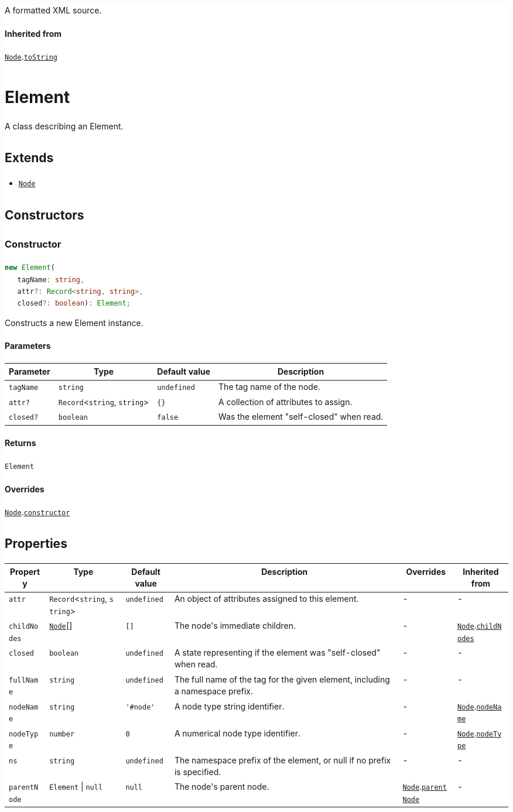 A formatted XML source.

#### Inherited from

[`Node`](#classesnodemd).[`toString`](#tostring)


<a name="classeselementmd"></a>

# Element

A class describing an Element.

## Extends

- [`Node`](#classesnodemd)

## Constructors

### Constructor

```ts
new Element(
   tagName: string, 
   attr?: Record<string, string>, 
   closed?: boolean): Element;
```

Constructs a new Element instance.

#### Parameters

| Parameter | Type | Default value | Description |
| ------ | ------ | ------ | ------ |
| `tagName` | `string` | `undefined` | The tag name of the node. |
| `attr?` | `Record`\<`string`, `string`\> | `{}` | A collection of attributes to assign. |
| `closed?` | `boolean` | `false` | Was the element "self-closed" when read. |

#### Returns

`Element`

#### Overrides

[`Node`](#classesnodemd).[`constructor`](#constructor)

## Properties

| Property | Type | Default value | Description | Overrides | Inherited from |
| ------ | ------ | ------ | ------ | ------ | ------ |
| <a id="attr"></a> `attr` | `Record`\<`string`, `string`\> | `undefined` | An object of attributes assigned to this element. | - | - |
| <a id="childnodes"></a> `childNodes` | [`Node`](#classesnodemd)[] | `[]` | The node's immediate children. | - | [`Node`](#classesnodemd).[`childNodes`](#childnodes) |
| <a id="closed"></a> `closed` | `boolean` | `undefined` | A state representing if the element was "self-closed" when read. | - | - |
| <a id="fullname"></a> `fullName` | `string` | `undefined` | The full name of the tag for the given element, including a namespace prefix. | - | - |
| <a id="nodename"></a> `nodeName` | `string` | `'#node'` | A node type string identifier. | - | [`Node`](#classesnodemd).[`nodeName`](#nodename) |
| <a id="nodetype"></a> `nodeType` | `number` | `0` | A numerical node type identifier. | - | [`Node`](#classesnodemd).[`nodeType`](#nodetype) |
| <a id="ns"></a> `ns` | `string` | `undefined` | The namespace prefix of the element, or null if no prefix is specified. | - | - |
| <a id="parentnode"></a> `parentNode` | `Element` \| `null` | `null` | The node's parent node. | [`Node`](#classesnodemd).[`parentNode`](#parentnode) | - |